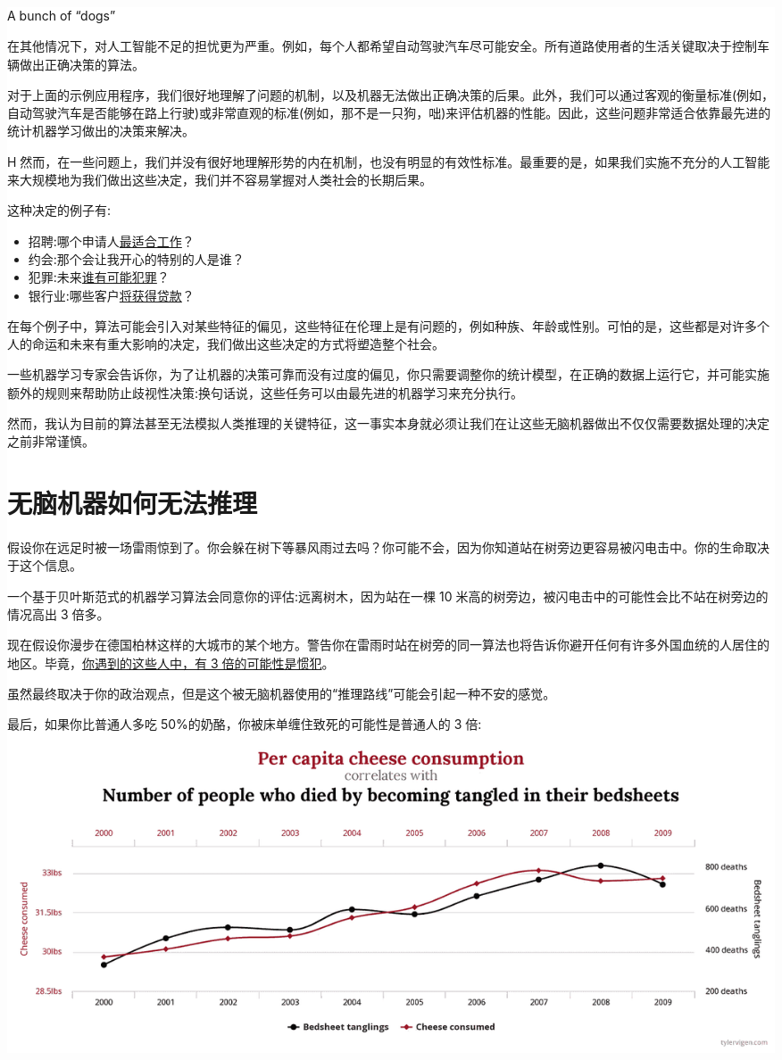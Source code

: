 A bunch of “dogs”

在其他情况下，对人工智能不足的担忧更为严重。例如，每个人都希望自动驾驶汽车尽可能安全。所有道路使用者的生活关键取决于控制车辆做出正确决策的算法。

对于上面的示例应用程序，我们很好地理解了问题的机制，以及机器无法做出正确决策的后果。此外，我们可以通过客观的衡量标准(例如，自动驾驶汽车是否能够在路上行驶)或非常直观的标准(例如，那不是一只狗，咄)来评估机器的性能。因此，这些问题非常适合依靠最先进的统计机器学习做出的决策来解决。

H 然而，在一些问题上，我们并没有很好地理解形势的内在机制，也没有明显的有效性标准。最重要的是，如果我们实施不充分的人工智能来大规模地为我们做出这些决定，我们并不容易掌握对人类社会的长期后果。

这种决定的例子有:

*   招聘:哪个申请人[最适合工作](https://www.reuters.com/article/us-amazon-com-jobs-automation-insight/amazon-scraps-secret-ai-recruiting-tool-that-showed-bias-against-women-idUSKCN1MK08G)？
*   约会:那个会让我开心的特别的人是谁？
*   犯罪:未来[谁有可能犯罪](https://www.propublica.org/article/machine-bias-risk-assessments-in-criminal-sentencing)？
*   银行业:哪些客户[将获得贷款](https://www.marketwatch.com/story/ai-based-credit-scores-will-soon-give-one-billion-people-access-to-banking-services-2018-10-09)？

在每个例子中，算法可能会引入对某些特征的偏见，这些特征在伦理上是有问题的，例如种族、年龄或性别。可怕的是，这些都是对许多个人的命运和未来有重大影响的决定，我们做出这些决定的方式将塑造整个社会。

一些机器学习专家会告诉你，为了让机器的决策可靠而没有过度的偏见，你只需要调整你的统计模型，在正确的数据上运行它，并可能实施额外的规则来帮助防止歧视性决策:换句话说，这些任务可以由最先进的机器学习来充分执行。

然而，我认为目前的算法甚至无法模拟人类推理的关键特征，这一事实本身就必须让我们在让这些无脑机器做出不仅仅需要数据处理的决定之前非常谨慎。

# 无脑机器如何无法推理

假设你在远足时被一场雷雨惊到了。你会躲在树下等暴风雨过去吗？你可能不会，因为你知道站在树旁边更容易被闪电击中。你的生命取决于这个信息。

一个基于贝叶斯范式的机器学习算法会同意你的评估:远离树木，因为站在一棵 10 米高的树旁边，被闪电击中的可能性会比不站在树旁边的情况高出 3 倍多。

现在假设你漫步在德国柏林这样的大城市的某个地方。警告你在雷雨时站在树旁的同一算法也将告诉你避开任何有许多外国血统的人居住的地区。毕竟，[你遇到的这些人中，有 3 倍的可能性是惯犯](https://www.morgenpost.de/berlin/article102879314/500-junge-Intensivtaeter-sind-in-Berlin-unterwegs.html)。

虽然最终取决于你的政治观点，但是这个被无脑机器使用的“推理路线”可能会引起一种不安的感觉。

最后，如果你比普通人多吃 50%的奶酪，你被床单缠住致死的可能性是普通人的 3 倍:

![](img/8737b2b3e8b40b0ebf48a2036de0ca73.png)
